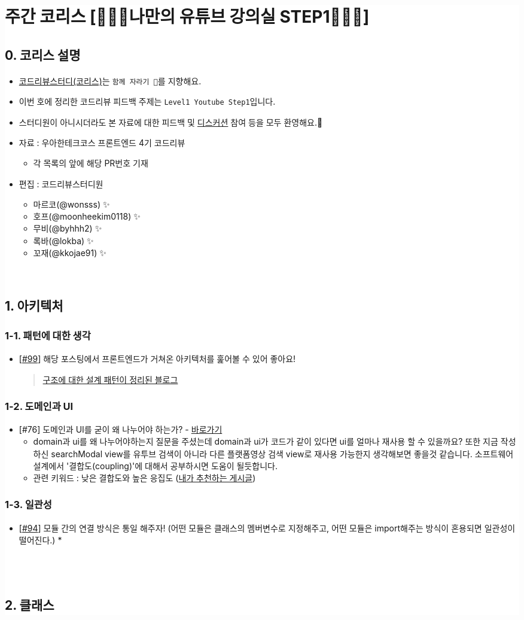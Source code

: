 # 주간 코리스 [👩🏻‍💻나만의 유튜브 강의실 STEP1🧑🏻‍💻]

## 0. 코리스 설명

- [코드리뷰스터디(코리스)](https://github.com/woowacourse-study/2022-code-review-study)는 `함께 자라기 🌱`를 지향해요.

- 이번 호에 정리한 코드리뷰 피드백 주제는 `Level1 Youtube Step1`입니다.
- 스터디원이 아니시더라도 본 자료에 대한 피드백 및 [디스커션](https://github.com/woowacourse-study/2022-code-review-study/discussions) 참여 등을 모두 환영해요.💚

- 자료 : 우아한테크코스 프론트엔드 4기 코드리뷰
  - 각 목록의 앞에 해당 PR번호 기재
- 편집 : 코드리뷰스터디원
  - 마르코(@wonsss) ✨
  - 호프(@moonheekim0118) ✨
  - 무비(@byhhh2) ✨
  - 록바(@lokba) ✨
  - 꼬재(@kkojae91) ✨

<br>

## 1. 아키텍처

### 1-1. 패턴에 대한 생각

- [[#99](https://github.com/woowacourse/javascript-youtube-classroom/pull/99#discussion_r825284197)] 해당 포스팅에서 프론트엔드가 거쳐온 아키텍처를 훑어볼 수 있어 좋아요!
  > [구조에 대한 설계 패턴이 정리된 블로그](https://velog.io/@teo/%ED%94%84%EB%A1%A0%ED%8A%B8%EC%97%94%EB%93%9C%EC%97%90%EC%84%9C-MV-%EC%95%84%ED%82%A4%ED%85%8D%EC%B3%90%EB%9E%80-%EB%AC%B4%EC%97%87%EC%9D%B8%EA%B0%80%EC%9A%94)

### 1-2. 도메인과 UI

- [#76] 도메인과 UI를 굳이 왜 나누어야 하는가? - [바로가기](https://github.com/woowacourse/javascript-youtube-classroom/pull/76#pullrequestreview-907964309)
  - domain과 ui를 왜 나누어야하는지 질문을 주셨는데 domain과 ui가 코드가 같이 있다면 ui를 얼마나 재사용 할 수 있을까요? 또한 지금 작성하신 searchModal view를 유투브 검색이 아니라 다른 플랫폼영상 검색 view로 재사용 가능한지 생각해보면 좋을것 같습니다. 소프트웨어 설계에서 '결합도(coupling)'에 대해서 공부하시면 도움이 될듯합니다.
  - 관련 키워드 : 낮은 결합도와 높은 응집도 ([내가 추천하는 게시글](https://madplay.github.io/post/coupling-and-cohesion-in-software-engineering))

### 1-3. 일관성

- [[#94](https://github.com/woowacourse/javascript-youtube-classroom/pull/94#discussion_r827920206)] 모듈 간의 연결 방식은 통일 해주자! (어떤 모듈은 클래스의 멤버변수로 지정해주고, 어떤 모듈은 import해주는 방식이 혼용되면 일관성이 떨어진다.) \*

<br>
<br>

## 2. 클래스
